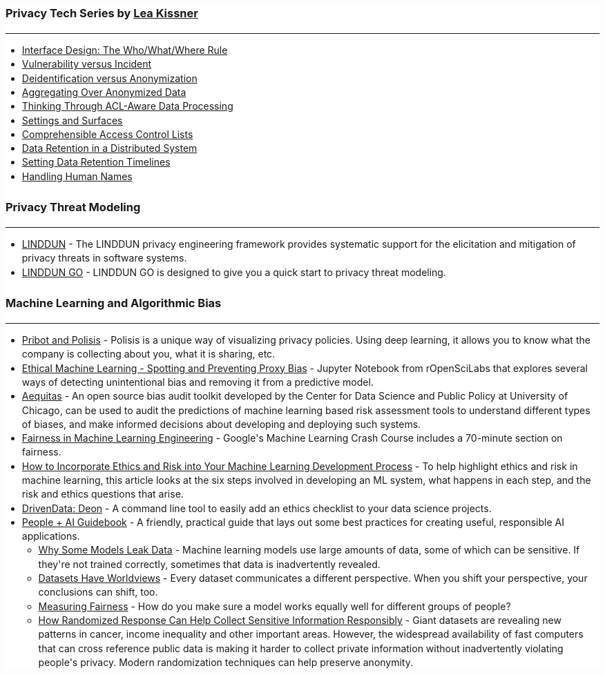 ### Privacy Tech Series by [Lea Kissner](https://twitter.com/leakissner?lang=en)
---
* [Interface Design: The Who/What/Where Rule](https://iapp.org/news/a/interface-design-the-who-what-where-rule/)
* [Vulnerability versus Incident](https://iapp.org/news/a/tech-talk-vulnerability-vs-incident/)
* [Deidentification versus Anonymization](https://iapp.org/news/a/de-identification-vs-anonymization/)
* [Aggregating Over Anonymized Data](https://iapp.org/news/a/aggregating-over-anonymized-data/)
* [Thinking Through ACL-Aware Data Processing](https://iapp.org/news/a/acl-aware-data-processing/)
* [Settings and Surfaces](https://iapp.org/news/a/talking-tech-settings-and-surfaces/)
* [Comprehensible Access Control Lists](https://iapp.org/news/a/privacy-engineering-comprehensible-access-control-lists/)
* [Data Retention in a Distributed System](https://iapp.org/news/a/data-retention-in-a-distributed-system/)
* [Setting Data Retention Timelines](https://iapp.org/news/a/setting-data-retention-timelines/)
* [Handling Human Names](https://iapp.org/news/a/talking-tech-handling-human-names/)

### Privacy Threat Modeling
---
* [LINDDUN](https://www.linddun.org/linddun) - The LINDDUN privacy engineering framework provides systematic support for the elicitation and mitigation of privacy threats in software systems.
* [LINDDUN GO](https://www.linddun.org/go) - LINDDUN GO is designed to give you a quick start to privacy threat modeling.

### Machine Learning and Algorithmic Bias
---
* [Pribot and Polisis](https://pribot.org) - Polisis is a unique way of visualizing privacy policies. Using deep learning, it allows you to know what the company is collecting about you, what it is sharing, etc.
* [Ethical Machine Learning - Spotting and Preventing Proxy Bias](https://github.com/ropenscilabs/proxy-bias-vignette/blob/master/EthicalMachineLearning.ipynb) - Jupyter Notebook from rOpenSciLabs that explores several ways of detecting unintentional bias and removing it from a predictive model.
* [Aequitas](https://dsapp.uchicago.edu/aequitas/) - An open source bias audit toolkit developed by the Center for Data Science and Public Policy at University of Chicago, can be used to audit the predictions of machine learning based risk assessment tools  to understand different types of biases, and make informed decisions about developing and deploying such systems.
* [Fairness in Machine Learning Engineering](https://developers.google.com/machine-learning/crash-course/fairness/video-lecture) - Google's Machine Learning Crash Course includes a 70-minute section on fairness.
* [How to Incorporate Ethics and Risk into Your Machine Learning Development Process](https://medium.com/the-official-integrate-ai-blog/how-to-incorporate-ethics-and-risk-into-your-machine-learning-development-process-4b8e9bc78ce0) - To help highlight ethics and risk in machine learning, this article looks at the six steps involved in developing an ML system, what happens in each step, and the risk and ethics questions that arise.
* [DrivenData: Deon](https://deon.drivendata.org/examples/) - A command line tool to easily add an ethics checklist to your data science projects.
* [People + AI Guidebook](https://pair.withgoogle.com) - A friendly, practical guide that lays out some best practices for creating useful, responsible AI applications.
    * [Why Some Models Leak Data](https://pair.withgoogle.com/explorables/data-leak/) - Machine learning models use large amounts of data, some of which can be sensitive. If they're not trained correctly, sometimes that data is inadvertently revealed.
    * [Datasets Have Worldviews](https://pair.withgoogle.com/explorables/dataset-worldviews/) - Every dataset communicates a different perspective. When you shift your perspective, your conclusions can shift, too.
    * [Measuring Fairness](https://pair.withgoogle.com/explorables/measuring-fairness/) - How do you make sure a model works equally well for different groups of people? 
    * [How Randomized Response Can Help Collect Sensitive Information Responsibly](https://pair.withgoogle.com/explorables/anonymization/) - Giant datasets are revealing new patterns in cancer, income inequality and other important areas. However, the widespread availability of fast computers that can cross reference public data is making it harder to collect private information without inadvertently violating people's privacy. Modern randomization techniques can help preserve anonymity.